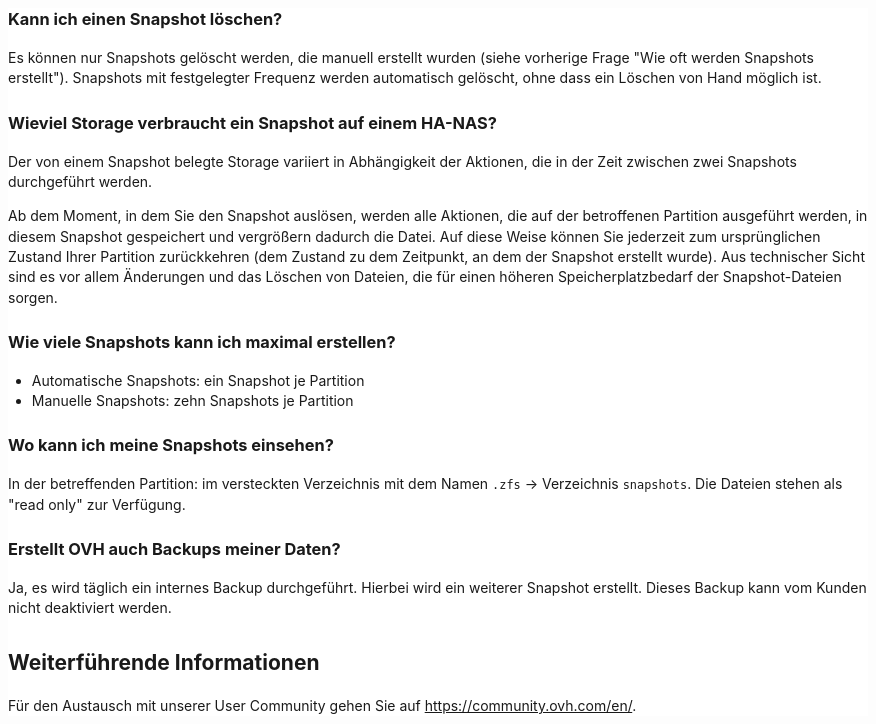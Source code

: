 ### Kann ich einen Snapshot löschen?
Es können nur Snapshots gelöscht werden, die manuell erstellt wurden (siehe vorherige Frage "Wie oft werden Snapshots erstellt"). Snapshots mit festgelegter Frequenz werden automatisch gelöscht, ohne dass ein Löschen von Hand möglich ist.

### Wieviel Storage verbraucht ein Snapshot auf einem HA-NAS?
Der von einem Snapshot belegte Storage variiert in Abhängigkeit der Aktionen, die in der Zeit zwischen zwei Snapshots durchgeführt werden.

Ab dem Moment, in dem Sie den Snapshot auslösen, werden alle Aktionen, die auf der betroffenen Partition ausgeführt werden, in diesem Snapshot gespeichert und vergrößern dadurch die Datei. Auf diese Weise können Sie jederzeit zum ursprünglichen Zustand Ihrer Partition zurückkehren (dem Zustand zu dem Zeitpunkt, an dem der Snapshot erstellt wurde). Aus technischer Sicht sind es vor allem Änderungen und das Löschen von Dateien, die für einen höheren Speicherplatzbedarf der Snapshot-Dateien sorgen.

### Wie viele Snapshots kann ich maximal erstellen?
- Automatische Snapshots: ein Snapshot je Partition
- Manuelle Snapshots: zehn Snapshots je Partition

### Wo kann ich meine Snapshots einsehen?
In der betreffenden Partition: im versteckten Verzeichnis mit dem Namen `.zfs` → Verzeichnis `snapshots`. Die Dateien stehen als "read only" zur Verfügung.

### Erstellt OVH auch Backups meiner Daten?
Ja, es wird täglich ein internes Backup durchgeführt. Hierbei wird ein weiterer Snapshot erstellt. Dieses Backup kann vom Kunden nicht deaktiviert werden.

## Weiterführende Informationen

Für den Austausch mit unserer User Community gehen Sie auf <https://community.ovh.com/en/>.